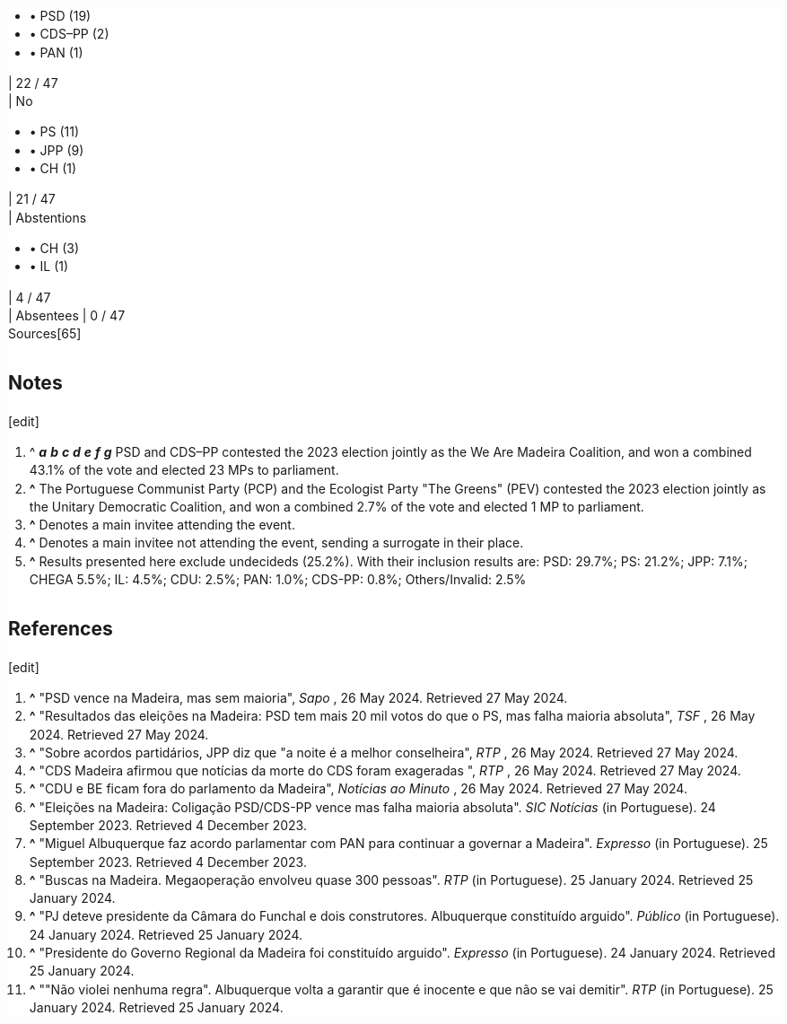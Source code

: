   * • PSD (19) 
  * • CDS–PP (2) 
  * • PAN (1) 

| 22 / 47  
|  No

  * • PS (11) 
  * • JPP (9) 
  * • CH (1) 

| 21 / 47  
|  Abstentions

  * • CH (3) 
  * • IL (1) 

| 4 / 47  
| Absentees  | 0 / 47  
Sources[65]  
  
## Notes

[edit]

  1. ^ _**a**_ _**b**_ _**c**_ _**d**_ _**e**_ _**f**_ _**g**_ PSD and CDS–PP contested the 2023 election jointly as the We Are Madeira Coalition, and won a combined 43.1% of the vote and elected 23 MPs to parliament.
  2. **^** The Portuguese Communist Party (PCP) and the Ecologist Party "The Greens" (PEV) contested the 2023 election jointly as the Unitary Democratic Coalition, and won a combined 2.7% of the vote and elected 1 MP to parliament.
  3. **^** Denotes a main invitee attending the event.
  4. **^** Denotes a main invitee not attending the event, sending a surrogate in their place.
  5. **^** Results presented here exclude undecideds (25.2%). With their inclusion results are: PSD: 29.7%; PS: 21.2%; JPP: 7.1%; CHEGA 5.5%; IL: 4.5%; CDU: 2.5%; PAN: 1.0%; CDS-PP: 0.8%; Others/Invalid: 2.5%

## References

[edit]

  1. **^** "PSD vence na Madeira, mas sem maioria", _Sapo_ , 26 May 2024. Retrieved 27 May 2024.
  2. **^** "Resultados das eleições na Madeira: PSD tem mais 20 mil votos do que o PS, mas falha maioria absoluta", _TSF_ , 26 May 2024. Retrieved 27 May 2024.
  3. **^** "Sobre acordos partidários, JPP diz que "a noite é a melhor conselheira", _RTP_ , 26 May 2024. Retrieved 27 May 2024.
  4. **^** "CDS Madeira afirmou que notícias da morte do CDS foram exageradas ", _RTP_ , 26 May 2024. Retrieved 27 May 2024.
  5. **^** "CDU e BE ficam fora do parlamento da Madeira", _Notícias ao Minuto_ , 26 May 2024. Retrieved 27 May 2024.
  6. **^** "Eleições na Madeira: Coligação PSD/CDS-PP vence mas falha maioria absoluta". _SIC Notícias_ (in Portuguese). 24 September 2023. Retrieved 4 December 2023.
  7. **^** "Miguel Albuquerque faz acordo parlamentar com PAN para continuar a governar a Madeira". _Expresso_ (in Portuguese). 25 September 2023. Retrieved 4 December 2023.
  8. **^** "Buscas na Madeira. Megaoperação envolveu quase 300 pessoas". _RTP_ (in Portuguese). 25 January 2024. Retrieved 25 January 2024.
  9. **^** "PJ deteve presidente da Câmara do Funchal e dois construtores. Albuquerque constituído arguido". _Público_ (in Portuguese). 24 January 2024. Retrieved 25 January 2024.
  10. **^** "Presidente do Governo Regional da Madeira foi constituído arguido". _Expresso_ (in Portuguese). 24 January 2024. Retrieved 25 January 2024.
  11. **^** ""Não violei nenhuma regra". Albuquerque volta a garantir que é inocente e que não se vai demitir". _RTP_ (in Portuguese). 25 January 2024. Retrieved 25 January 2024.